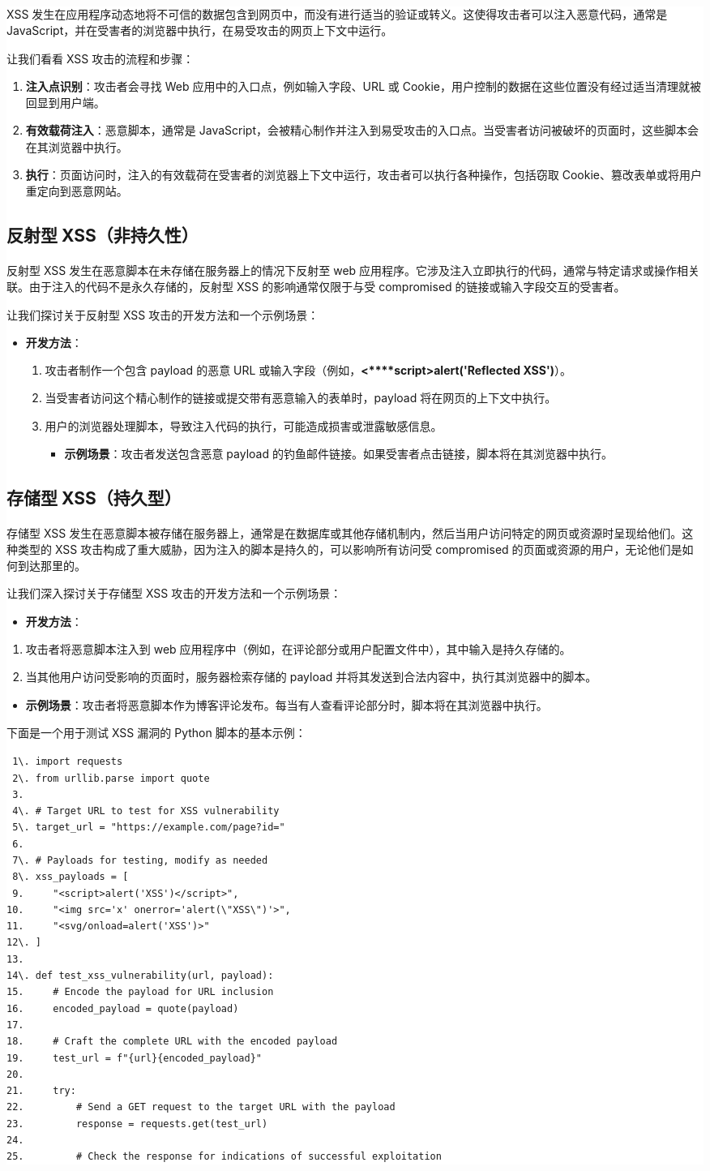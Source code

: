 XSS 发生在应用程序动态地将不可信的数据包含到网页中，而没有进行适当的验证或转义。这使得攻击者可以注入恶意代码，通常是 JavaScript，并在受害者的浏览器中执行，在易受攻击的网页上下文中运行。

让我们看看 XSS 攻击的流程和步骤：

1.  **注入点识别**：攻击者会寻找 Web 应用中的入口点，例如输入字段、URL 或 Cookie，用户控制的数据在这些位置没有经过适当清理就被回显到用户端。

1.  **有效载荷注入**：恶意脚本，通常是 JavaScript，会被精心制作并注入到易受攻击的入口点。当受害者访问被破坏的页面时，这些脚本会在其浏览器中执行。

1.  **执行**：页面访问时，注入的有效载荷在受害者的浏览器上下文中运行，攻击者可以执行各种操作，包括窃取 Cookie、篡改表单或将用户重定向到恶意网站。

## 反射型 XSS（非持久性）

反射型 XSS 发生在恶意脚本在未存储在服务器上的情况下反射至 web 应用程序。它涉及注入立即执行的代码，通常与特定请求或操作相关联。由于注入的代码不是永久存储的，反射型 XSS 的影响通常仅限于与受 compromised 的链接或输入字段交互的受害者。

让我们探讨关于反射型 XSS 攻击的开发方法和一个示例场景：

+   **开发方法**：

    1.  攻击者制作一个包含 payload 的恶意 URL 或输入字段（例如，**<****script>alert('Reflected XSS')</script>**）。

    1.  当受害者访问这个精心制作的链接或提交带有恶意输入的表单时，payload 将在网页的上下文中执行。

    1.  用户的浏览器处理脚本，导致注入代码的执行，可能造成损害或泄露敏感信息。

        +   **示例场景**：攻击者发送包含恶意 payload 的钓鱼邮件链接。如果受害者点击链接，脚本将在其浏览器中执行。

## 存储型 XSS（持久型）

存储型 XSS 发生在恶意脚本被存储在服务器上，通常是在数据库或其他存储机制内，然后当用户访问特定的网页或资源时呈现给他们。这种类型的 XSS 攻击构成了重大威胁，因为注入的脚本是持久的，可以影响所有访问受 compromised 的页面或资源的用户，无论他们是如何到达那里的。

让我们深入探讨关于存储型 XSS 攻击的开发方法和一个示例场景：

+   **开发方法**：

1.  攻击者将恶意脚本注入到 web 应用程序中（例如，在评论部分或用户配置文件中），其中输入是持久存储的。

1.  当其他用户访问受影响的页面时，服务器检索存储的 payload 并将其发送到合法内容中，执行其浏览器中的脚本。

+   **示例场景**：攻击者将恶意脚本作为博客评论发布。每当有人查看评论部分时，脚本将在其浏览器中执行。

下面是一个用于测试 XSS 漏洞的 Python 脚本的基本示例：

```
 1\. import requests
 2\. from urllib.parse import quote
 3.
 4\. # Target URL to test for XSS vulnerability
 5\. target_url = "https://example.com/page?id="
 6.
 7\. # Payloads for testing, modify as needed
 8\. xss_payloads = [
 9.     "<script>alert('XSS')</script>",
10.     "<img src='x' onerror='alert(\"XSS\")'>",
11.     "<svg/onload=alert('XSS')>"
12\. ]
13.
14\. def test_xss_vulnerability(url, payload):
15.     # Encode the payload for URL inclusion
16.     encoded_payload = quote(payload)
17.
18.     # Craft the complete URL with the encoded payload
19.     test_url = f"{url}{encoded_payload}"
20.
21.     try:
22.         # Send a GET request to the target URL with the payload
23.         response = requests.get(test_url)
24.
25.         # Check the response for indications of successful exploitation
```